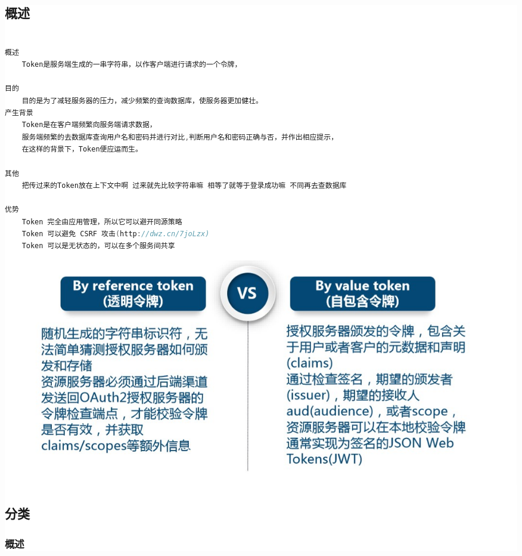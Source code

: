 



## 概述

```java

概述
    Token是服务端生成的一串字符串，以作客户端进行请求的一个令牌，

目的
    目的是为了减轻服务器的压力，减少频繁的查询数据库，使服务器更加健壮。
产生背景
    Token是在客户端频繁向服务端请求数据，
    服务端频繁的去数据库查询用户名和密码并进行对比,判断用户名和密码正确与否，并作出相应提示，
    在这样的背景下，Token便应运而生。
    
其他
    把传过来的Token放在上下文中啊 过来就先比较字符串嘛 相等了就等于登录成功嘛 不同再去查数据库
    
优势    
    Token 完全由应用管理，所以它可以避开同源策略
    Token 可以避免 CSRF 攻击(http://dwz.cn/7joLzx)
    Token 可以是无状态的，可以在多个服务间共享
```

![image-20210710003913078](image-20210710003913078.png)

## 分类

### 概述

